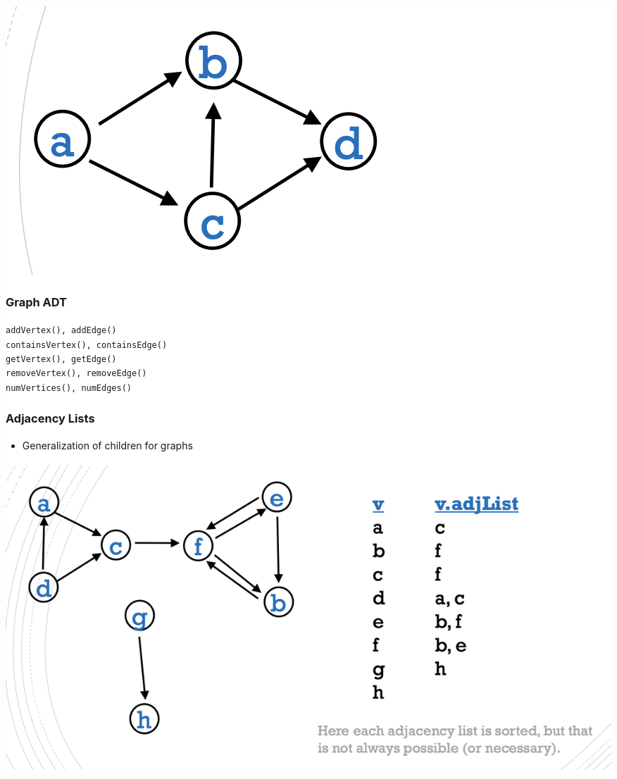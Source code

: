 ![](img/DAG.png)

### Graph ADT

```pseudocode
addVertex(), addEdge()
containsVertex(), containsEdge()
getVertex(), getEdge()
removeVertex(), removeEdge()
numVertices(), numEdges()
```

### Adjacency Lists

- Generalization of children for graphs

![](img/adjacency-list.png)
